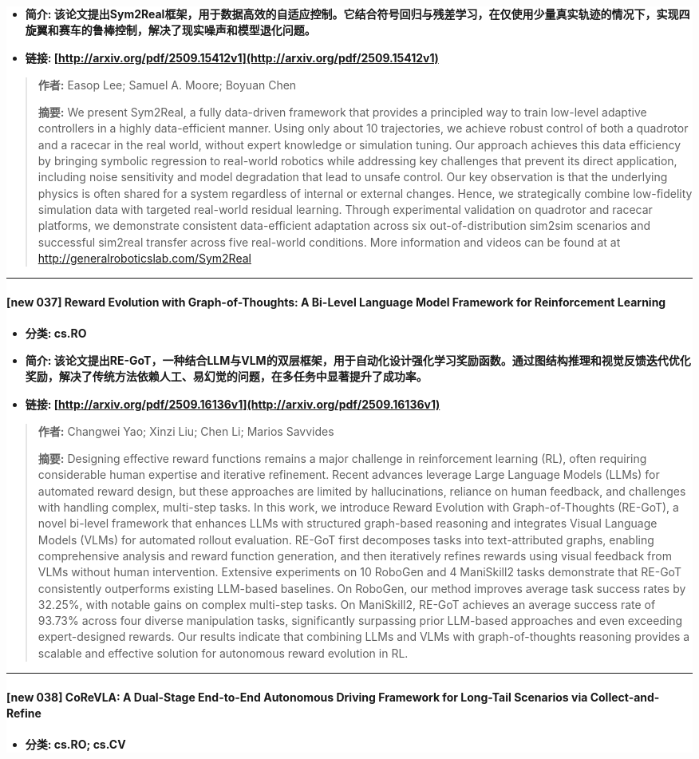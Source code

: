 - **简介: 该论文提出Sym2Real框架，用于数据高效的自适应控制。它结合符号回归与残差学习，在仅使用少量真实轨迹的情况下，实现四旋翼和赛车的鲁棒控制，解决了现实噪声和模型退化问题。**

- **链接: [http://arxiv.org/pdf/2509.15412v1](http://arxiv.org/pdf/2509.15412v1)**

> **作者:** Easop Lee; Samuel A. Moore; Boyuan Chen
>
> **摘要:** We present Sym2Real, a fully data-driven framework that provides a principled way to train low-level adaptive controllers in a highly data-efficient manner. Using only about 10 trajectories, we achieve robust control of both a quadrotor and a racecar in the real world, without expert knowledge or simulation tuning. Our approach achieves this data efficiency by bringing symbolic regression to real-world robotics while addressing key challenges that prevent its direct application, including noise sensitivity and model degradation that lead to unsafe control. Our key observation is that the underlying physics is often shared for a system regardless of internal or external changes. Hence, we strategically combine low-fidelity simulation data with targeted real-world residual learning. Through experimental validation on quadrotor and racecar platforms, we demonstrate consistent data-efficient adaptation across six out-of-distribution sim2sim scenarios and successful sim2real transfer across five real-world conditions. More information and videos can be found at at http://generalroboticslab.com/Sym2Real
>
---
#### [new 037] Reward Evolution with Graph-of-Thoughts: A Bi-Level Language Model Framework for Reinforcement Learning
- **分类: cs.RO**

- **简介: 该论文提出RE-GoT，一种结合LLM与VLM的双层框架，用于自动化设计强化学习奖励函数。通过图结构推理和视觉反馈迭代优化奖励，解决了传统方法依赖人工、易幻觉的问题，在多任务中显著提升了成功率。**

- **链接: [http://arxiv.org/pdf/2509.16136v1](http://arxiv.org/pdf/2509.16136v1)**

> **作者:** Changwei Yao; Xinzi Liu; Chen Li; Marios Savvides
>
> **摘要:** Designing effective reward functions remains a major challenge in reinforcement learning (RL), often requiring considerable human expertise and iterative refinement. Recent advances leverage Large Language Models (LLMs) for automated reward design, but these approaches are limited by hallucinations, reliance on human feedback, and challenges with handling complex, multi-step tasks. In this work, we introduce Reward Evolution with Graph-of-Thoughts (RE-GoT), a novel bi-level framework that enhances LLMs with structured graph-based reasoning and integrates Visual Language Models (VLMs) for automated rollout evaluation. RE-GoT first decomposes tasks into text-attributed graphs, enabling comprehensive analysis and reward function generation, and then iteratively refines rewards using visual feedback from VLMs without human intervention. Extensive experiments on 10 RoboGen and 4 ManiSkill2 tasks demonstrate that RE-GoT consistently outperforms existing LLM-based baselines. On RoboGen, our method improves average task success rates by 32.25%, with notable gains on complex multi-step tasks. On ManiSkill2, RE-GoT achieves an average success rate of 93.73% across four diverse manipulation tasks, significantly surpassing prior LLM-based approaches and even exceeding expert-designed rewards. Our results indicate that combining LLMs and VLMs with graph-of-thoughts reasoning provides a scalable and effective solution for autonomous reward evolution in RL.
>
---
#### [new 038] CoReVLA: A Dual-Stage End-to-End Autonomous Driving Framework for Long-Tail Scenarios via Collect-and-Refine
- **分类: cs.RO; cs.CV**
